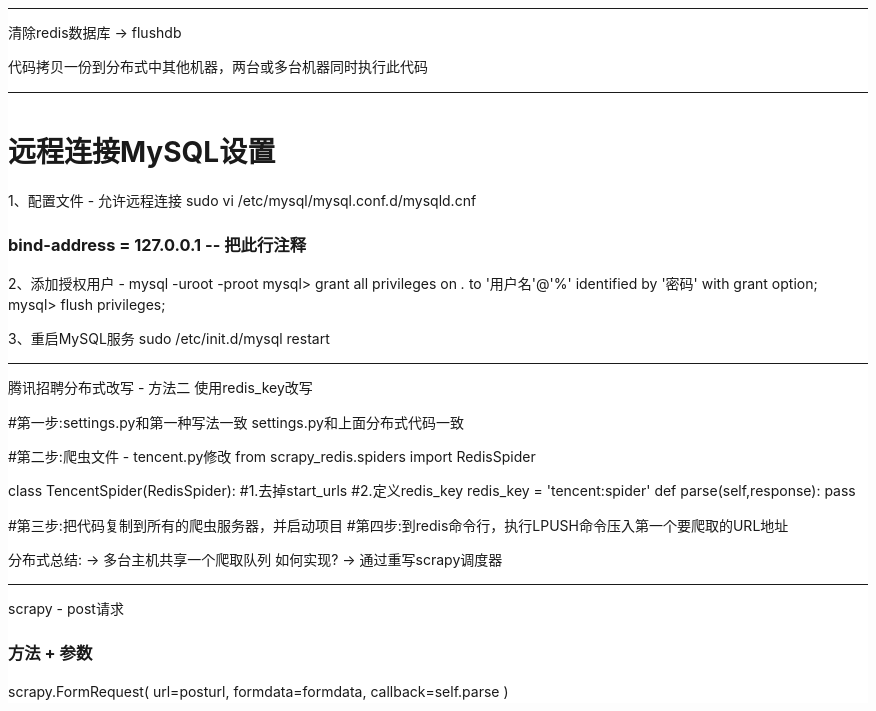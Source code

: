 -------------------------------------------------------------------

清除redis数据库 -> flushdb

代码拷贝一份到分布式中其他机器，两台或多台机器同时执行此代码

-------------------------------------------------------------------
# 远程连接MySQL设置

1、配置文件 - 允许远程连接
sudo vi /etc/mysql/mysql.conf.d/mysqld.cnf

### bind-address = 127.0.0.1  -- 把此行注释

2、添加授权用户 - mysql -uroot -proot
mysql> grant all privileges on *.* to '用户名'@'%' identified by '密码' with grant option;
mysql> flush privileges;

3、重启MySQL服务
sudo /etc/init.d/mysql restart

-------------------------------------------------------------------

腾讯招聘分布式改写 - 方法二
使用redis_key改写

#第一步:settings.py和第一种写法一致
settings.py和上面分布式代码一致

#第二步:爬虫文件 - tencent.py修改
from scrapy_redis.spiders import RedisSpider

class TencentSpider(RedisSpider):
	#1.去掉start_urls
	#2.定义redis_key
	redis_key = 'tencent:spider'
	def parse(self,response):
		pass
		
#第三步:把代码复制到所有的爬虫服务器，并启动项目
#第四步:到redis命令行，执行LPUSH命令压入第一个要爬取的URL地址

分布式总结: -> 多台主机共享一个爬取队列
如何实现? -> 通过重写scrapy调度器

-------------------------------------------------------------------

scrapy - post请求

### 方法 + 参数
scrapy.FormRequest(
	url=posturl,
	formdata=formdata,
	callback=self.parse
)
